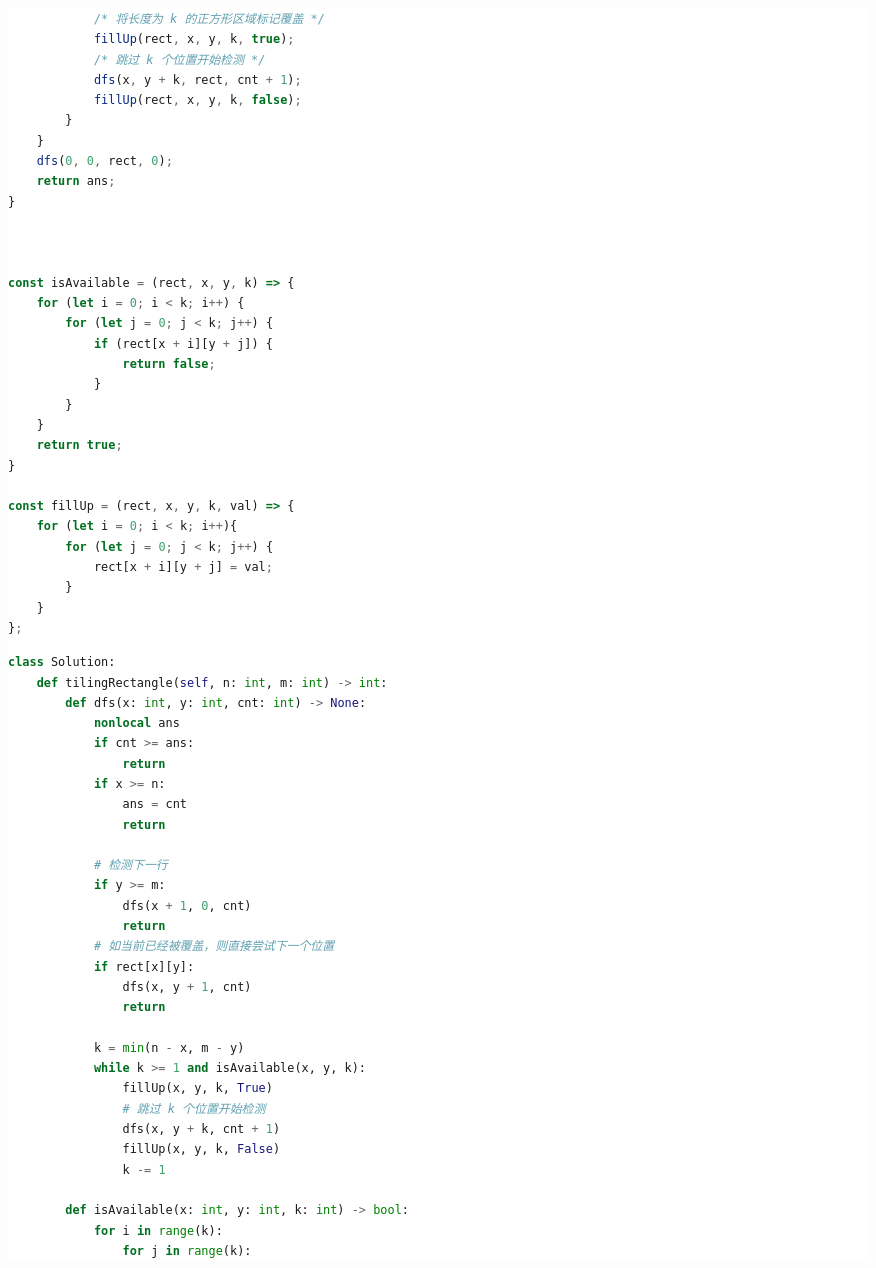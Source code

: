 ```javascript
            /* 将长度为 k 的正方形区域标记覆盖 */
            fillUp(rect, x, y, k, true);
            /* 跳过 k 个位置开始检测 */
            dfs(x, y + k, rect, cnt + 1);
            fillUp(rect, x, y, k, false);
        }
    }
    dfs(0, 0, rect, 0);
    return ans;
}



const isAvailable = (rect, x, y, k) => {
    for (let i = 0; i < k; i++) {
        for (let j = 0; j < k; j++) {
            if (rect[x + i][y + j]) {
                return false;
            }
        }
    }
    return true;
}

const fillUp = (rect, x, y, k, val) => {
    for (let i = 0; i < k; i++){
        for (let j = 0; j < k; j++) {
            rect[x + i][y + j] = val;
        }
    }
};
```

```python
class Solution:
    def tilingRectangle(self, n: int, m: int) -> int:
        def dfs(x: int, y: int, cnt: int) -> None:
            nonlocal ans
            if cnt >= ans:
                return
            if x >= n:
                ans = cnt
                return
            
            # 检测下一行
            if y >= m:
                dfs(x + 1, 0, cnt)
                return
            # 如当前已经被覆盖，则直接尝试下一个位置
            if rect[x][y]:
                dfs(x, y + 1, cnt)
                return
            
            k = min(n - x, m - y)
            while k >= 1 and isAvailable(x, y, k):
                fillUp(x, y, k, True)
                # 跳过 k 个位置开始检测
                dfs(x, y + k, cnt + 1)
                fillUp(x, y, k, False)
                k -= 1

        def isAvailable(x: int, y: int, k: int) -> bool:
            for i in range(k):
                for j in range(k):
```
